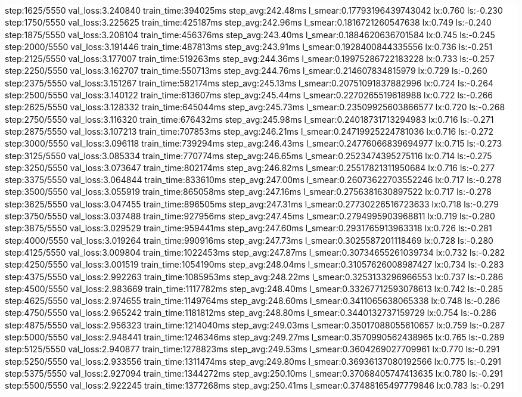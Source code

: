 step:1625/5550 val_loss:3.240840 train_time:394025ms step_avg:242.48ms l_smear:0.17793196439743042 lx:0.760 ls:-0.230
step:1750/5550 val_loss:3.225625 train_time:425187ms step_avg:242.96ms l_smear:0.1816721260547638 lx:0.749 ls:-0.240
step:1875/5550 val_loss:3.208104 train_time:456376ms step_avg:243.40ms l_smear:0.1884620636701584 lx:0.745 ls:-0.245
step:2000/5550 val_loss:3.191446 train_time:487813ms step_avg:243.91ms l_smear:0.1928400844335556 lx:0.736 ls:-0.251
step:2125/5550 val_loss:3.177007 train_time:519263ms step_avg:244.36ms l_smear:0.19975286722183228 lx:0.733 ls:-0.257
step:2250/5550 val_loss:3.162707 train_time:550713ms step_avg:244.76ms l_smear:0.214607834815979 lx:0.729 ls:-0.260
step:2375/5550 val_loss:3.151267 train_time:582174ms step_avg:245.13ms l_smear:0.20751091837882996 lx:0.724 ls:-0.264
step:2500/5550 val_loss:3.140122 train_time:613607ms step_avg:245.44ms l_smear:0.2270265519618988 lx:0.722 ls:-0.266
step:2625/5550 val_loss:3.128332 train_time:645044ms step_avg:245.73ms l_smear:0.23509925603866577 lx:0.720 ls:-0.268
step:2750/5550 val_loss:3.116320 train_time:676432ms step_avg:245.98ms l_smear:0.24018731713294983 lx:0.716 ls:-0.271
step:2875/5550 val_loss:3.107213 train_time:707853ms step_avg:246.21ms l_smear:0.24719925224781036 lx:0.716 ls:-0.272
step:3000/5550 val_loss:3.096118 train_time:739294ms step_avg:246.43ms l_smear:0.24776066839694977 lx:0.715 ls:-0.273
step:3125/5550 val_loss:3.085334 train_time:770774ms step_avg:246.65ms l_smear:0.2523474395275116 lx:0.714 ls:-0.275
step:3250/5550 val_loss:3.073647 train_time:802174ms step_avg:246.82ms l_smear:0.25517821311950684 lx:0.716 ls:-0.277
step:3375/5550 val_loss:3.064844 train_time:833610ms step_avg:247.00ms l_smear:0.26073622703552246 lx:0.717 ls:-0.278
step:3500/5550 val_loss:3.055919 train_time:865058ms step_avg:247.16ms l_smear:0.2756381630897522 lx:0.717 ls:-0.278
step:3625/5550 val_loss:3.047455 train_time:896505ms step_avg:247.31ms l_smear:0.27730226516723633 lx:0.718 ls:-0.279
step:3750/5550 val_loss:3.037488 train_time:927956ms step_avg:247.45ms l_smear:0.2794995903968811 lx:0.719 ls:-0.280
step:3875/5550 val_loss:3.029529 train_time:959441ms step_avg:247.60ms l_smear:0.2931765913963318 lx:0.726 ls:-0.281
step:4000/5550 val_loss:3.019264 train_time:990916ms step_avg:247.73ms l_smear:0.3025587201118469 lx:0.728 ls:-0.280
step:4125/5550 val_loss:3.009804 train_time:1022453ms step_avg:247.87ms l_smear:0.30734655261039734 lx:0.732 ls:-0.282
step:4250/5550 val_loss:3.001519 train_time:1054190ms step_avg:248.04ms l_smear:0.31057626008987427 lx:0.734 ls:-0.283
step:4375/5550 val_loss:2.992263 train_time:1085953ms step_avg:248.22ms l_smear:0.3253133296966553 lx:0.737 ls:-0.286
step:4500/5550 val_loss:2.983669 train_time:1117782ms step_avg:248.40ms l_smear:0.33267712593078613 lx:0.742 ls:-0.285
step:4625/5550 val_loss:2.974655 train_time:1149764ms step_avg:248.60ms l_smear:0.3411065638065338 lx:0.748 ls:-0.286
step:4750/5550 val_loss:2.965242 train_time:1181812ms step_avg:248.80ms l_smear:0.3440132737159729 lx:0.754 ls:-0.286
step:4875/5550 val_loss:2.956323 train_time:1214040ms step_avg:249.03ms l_smear:0.35017088055610657 lx:0.759 ls:-0.287
step:5000/5550 val_loss:2.948441 train_time:1246346ms step_avg:249.27ms l_smear:0.3570990562438965 lx:0.765 ls:-0.289
step:5125/5550 val_loss:2.940877 train_time:1278823ms step_avg:249.53ms l_smear:0.3604269027709961 lx:0.770 ls:-0.291
step:5250/5550 val_loss:2.933556 train_time:1311474ms step_avg:249.80ms l_smear:0.36936137080192566 lx:0.775 ls:-0.291
step:5375/5550 val_loss:2.927094 train_time:1344272ms step_avg:250.10ms l_smear:0.37068405747413635 lx:0.780 ls:-0.291
step:5500/5550 val_loss:2.922245 train_time:1377268ms step_avg:250.41ms l_smear:0.37488165497779846 lx:0.783 ls:-0.291